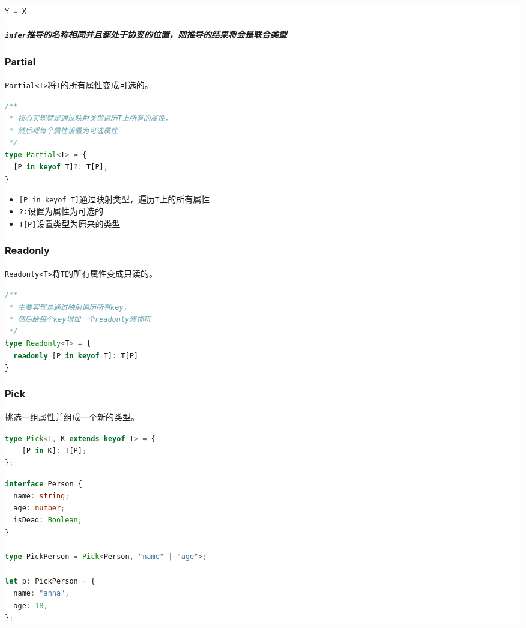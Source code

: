 ~~~ts
Y = X
~~~

##### `infer`推导的名称相同并且都处于**协变**的位置，则推导的结果将会是联合类型

### Partial

`Partial<T>`将`T`的所有属性变成可选的。

~~~ts
/**
 * 核心实现就是通过映射类型遍历T上所有的属性，
 * 然后将每个属性设置为可选属性
 */
type Partial<T> = {
  [P in keyof T]?: T[P];
}
~~~

- `[P in keyof T]`通过映射类型，遍历`T`上的所有属性
- `?:`设置为属性为可选的
- `T[P]`设置类型为原来的类型

### Readonly

`Readonly<T>`将`T`的所有属性变成只读的。

~~~ts
/**
 * 主要实现是通过映射遍历所有key，
 * 然后给每个key增加一个readonly修饰符
 */
type Readonly<T> = {
  readonly [P in keyof T]: T[P]
}
~~~

### Pick

挑选一组属性并组成一个新的类型。

~~~ts
type Pick<T, K extends keyof T> = {
    [P in K]: T[P];
};
~~~

~~~ts
interface Person {
  name: string;
  age: number;
  isDead: Boolean;
}

type PickPerson = Pick<Person, "name" | "age">;

let p: PickPerson = {
  name: "anna",
  age: 18,
};
~~~


  [index: string]: string; 
  [index: number]: string;
  [p in Keys]: any